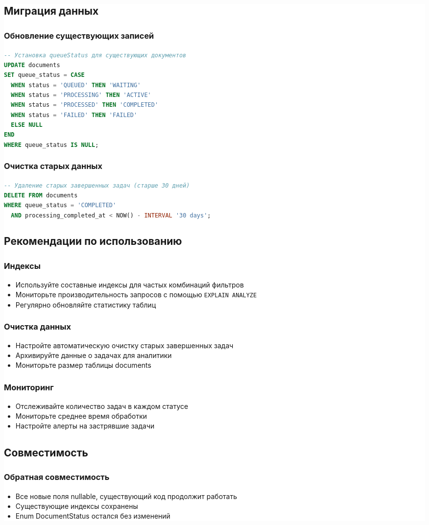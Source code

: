 
## Миграция данных

### Обновление существующих записей
```sql
-- Установка queueStatus для существующих документов
UPDATE documents 
SET queue_status = CASE 
  WHEN status = 'QUEUED' THEN 'WAITING'
  WHEN status = 'PROCESSING' THEN 'ACTIVE'
  WHEN status = 'PROCESSED' THEN 'COMPLETED'
  WHEN status = 'FAILED' THEN 'FAILED'
  ELSE NULL
END
WHERE queue_status IS NULL;
```

### Очистка старых данных
```sql
-- Удаление старых завершенных задач (старше 30 дней)
DELETE FROM documents 
WHERE queue_status = 'COMPLETED' 
  AND processing_completed_at < NOW() - INTERVAL '30 days';
```

## Рекомендации по использованию

### Индексы
- Используйте составные индексы для частых комбинаций фильтров
- Мониторьте производительность запросов с помощью `EXPLAIN ANALYZE`
- Регулярно обновляйте статистику таблиц

### Очистка данных
- Настройте автоматическую очистку старых завершенных задач
- Архивируйте данные о задачах для аналитики
- Мониторьте размер таблицы documents

### Мониторинг
- Отслеживайте количество задач в каждом статусе
- Мониторьте среднее время обработки
- Настройте алерты на застрявшие задачи

## Совместимость

### Обратная совместимость
- Все новые поля nullable, существующий код продолжит работать
- Существующие индексы сохранены
- Enum DocumentStatus остался без изменений
